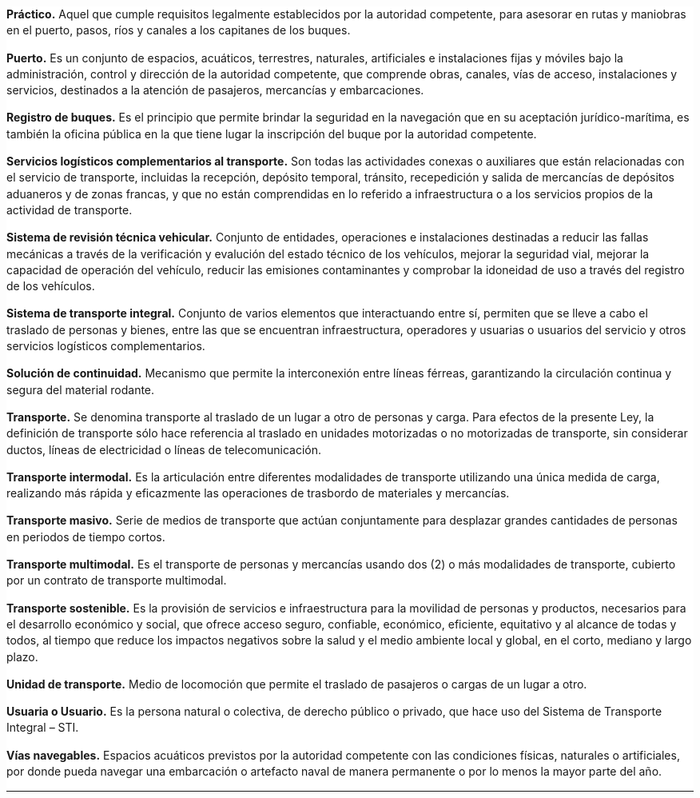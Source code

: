 **Práctico.** Aquel que cumple requisitos legalmente establecidos por la autoridad competente, para asesorar en rutas y maniobras en el puerto, pasos, ríos y canales a los capitanes de los buques.  

**Puerto.** Es un conjunto de espacios, acuáticos, terrestres, naturales, artificiales e instalaciones fijas y móviles bajo la administración, control y dirección de la autoridad competente, que comprende obras, canales, vías de acceso, instalaciones y servicios, destinados a la atención de pasajeros, mercancías y embarcaciones.  

**Registro de buques.** Es el principio que permite brindar la seguridad en la navegación que en su aceptación jurídico-marítima, es también la oficina pública en la que tiene lugar la inscripción del buque por la autoridad competente.  

**Servicios logísticos complementarios al transporte.** Son todas las actividades conexas o auxiliares que están relacionadas con el servicio de transporte, incluidas la recepción, depósito temporal, tránsito, recepedición y salida de mercancías de depósitos aduaneros y de zonas francas, y que no están comprendidas en lo referido a infraestructura o a los servicios propios de la actividad de transporte.  

**Sistema de revisión técnica vehicular.** Conjunto de entidades, operaciones e instalaciones destinadas a reducir las fallas mecánicas a través de la verificación y evalución del estado técnico de los vehículos, mejorar la seguridad vial, mejorar la capacidad de operación del vehículo, reducir las emisiones contaminantes y comprobar la idoneidad de uso a través del registro de los vehículos.  

**Sistema de transporte integral.** Conjunto de varios elementos que interactuando entre sí, permiten que se lleve a cabo el traslado de personas y bienes, entre las que se encuentran infraestructura, operadores y usuarias o usuarios del servicio y otros servicios logísticos complementarios.  

**Solución de continuidad.** Mecanismo que permite la interconexión entre líneas férreas, garantizando la circulación continua y segura del material rodante.  

**Transporte.** Se denomina transporte al traslado de un lugar a otro de personas y carga. Para efectos de la presente Ley, la definición de transporte sólo hace referencia al traslado en unidades motorizadas o no motorizadas de transporte, sin considerar ductos, líneas de electricidad o líneas de telecomunicación.  

**Transporte intermodal.** Es la articulación entre diferentes modalidades de transporte utilizando una única medida de carga, realizando más rápida y eficazmente las operaciones de trasbordo de materiales y mercancías.  

**Transporte masivo.** Serie de medios de transporte que actúan conjuntamente para desplazar grandes cantidades de personas en periodos de tiempo cortos.  

**Transporte multimodal.** Es el transporte de personas y mercancías usando dos (2) o más modalidades de transporte, cubierto por un contrato de transporte multimodal.  

**Transporte sostenible.** Es la provisión de servicios e infraestructura para la movilidad de personas y productos, necesarios para el desarrollo económico y social, que ofrece acceso seguro, confiable, económico, eficiente, equitativo y al alcance de todas y todos, al tiempo que reduce los impactos negativos sobre la salud y el medio ambiente local y global, en el corto, mediano y largo plazo.  

**Unidad de transporte.** Medio de locomoción que permite el traslado de pasajeros o cargas de un lugar a otro.  

**Usuaria o Usuario.** Es la persona natural o colectiva, de derecho público o privado, que hace uso del Sistema de Transporte Integral – STI.  

**Vías navegables.** Espacios acuáticos previstos por la autoridad competente con las condiciones físicas, naturales o artificiales, por donde pueda navegar una embarcación o artefacto naval de manera permanente o por lo menos la mayor parte del año.  

---  